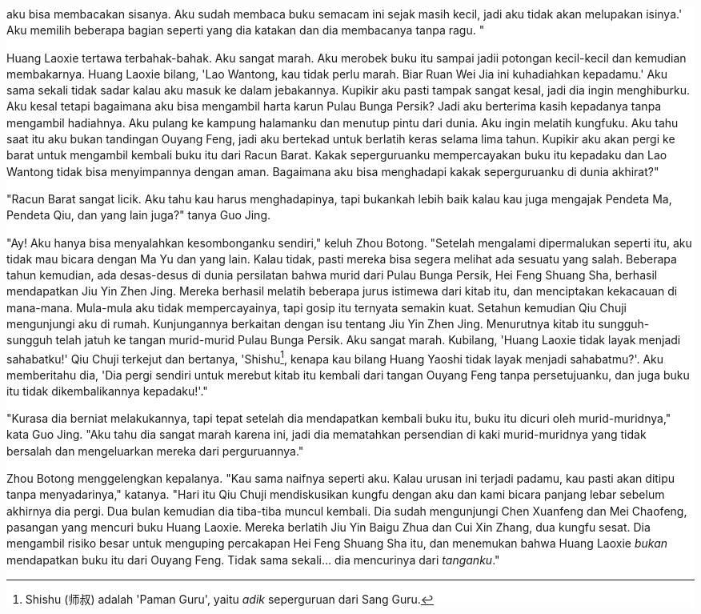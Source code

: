 aku bisa membacakan sisanya. Aku sudah membaca buku semacam ini sejak masih kecil, jadi aku tidak akan melupakan 
isinya.' Aku memilih beberapa bagian seperti yang dia katakan dan dia membacanya tanpa ragu. "

Huang Laoxie tertawa terbahak-bahak. Aku sangat marah. Aku merobek buku itu sampai jadii potongan kecil-kecil dan 
kemudian membakarnya. Huang Laoxie bilang, 'Lao Wantong, kau tidak perlu marah. Biar Ruan Wei Jia ini kuhadiahkan 
kepadamu.' Aku sama sekali tidak sadar kalau aku masuk ke dalam jebakannya. Kupikir aku pasti tampak sangat kesal,
jadi dia ingin menghiburku. Aku kesal tetapi bagaimana aku bisa mengambil harta karun Pulau Bunga Persik? Jadi 
aku berterima kasih kepadanya tanpa mengambil hadiahnya. Aku pulang ke kampung halamanku dan menutup pintu dari 
dunia. Aku ingin melatih kungfuku. Aku tahu saat itu aku bukan tandingan Ouyang Feng, jadi aku bertekad untuk 
berlatih keras selama lima tahun. Kupikir aku akan pergi ke barat untuk mengambil kembali buku itu dari Racun Barat. 
Kakak seperguruanku mempercayakan buku itu kepadaku dan Lao Wantong tidak bisa menyimpannya dengan aman. 
Bagaimana aku bisa menghadapi kakak seperguruanku di dunia akhirat?"

"Racun Barat sangat licik. Aku tahu kau harus menghadapinya, tapi bukankah lebih baik kalau kau juga mengajak
Pendeta Ma, Pendeta Qiu, dan yang lain juga?" tanya Guo Jing.

"Ay! Aku hanya bisa menyalahkan kesombonganku sendiri," keluh Zhou Botong. "Setelah mengalami dipermalukan seperti itu,
aku tidak mau bicara dengan Ma Yu dan yang lain. Kalau tidak, pasti mereka bisa segera melihat ada sesuatu yang salah.
Beberapa tahun kemudian, ada desas-desus di dunia persilatan bahwa murid dari Pulau Bunga Persik, Hei Feng Shuang Sha,
berhasil mendapatkan Jiu Yin Zhen Jing. Mereka berhasil melatih beberapa jurus istimewa dari kitab itu, dan menciptakan
kekacauan di mana-mana. Mula-mula aku tidak mempercayainya, tapi gosip itu ternyata semakin kuat. Setahun kemudian
Qiu Chuji mengunjungi aku di rumah. Kunjungannya berkaitan dengan isu tentang Jiu Yin Zhen Jing. Menurutnya kitab itu
sungguh-sungguh telah jatuh ke tangan murid-murid Pulau Bunga Persik. Aku sangat marah. Kubilang, 'Huang Laoxie tidak
layak menjadi sahabatku!' Qiu Chuji terkejut dan bertanya, 'Shishu[^shishu], kenapa kau bilang Huang Yaoshi tidak layak menjadi sahabatmu?'. Aku memberitahu dia, 'Dia pergi sendiri untuk merebut kitab itu kembali dari tangan Ouyang Feng tanpa
persetujuanku, dan juga buku itu tidak dikembalikannya kepadaku!'."

[^shishu]: Shishu (师叔) adalah 'Paman Guru', yaitu _adik_ seperguruan dari Sang Guru.

"Kurasa dia berniat melakukannya, tapi tepat setelah dia mendapatkan kembali buku itu, buku itu dicuri oleh 
murid-muridnya," kata Guo Jing. "Aku tahu dia sangat marah karena ini, jadi dia mematahkan persendian di kaki 
murid-muridnya yang tidak bersalah dan mengeluarkan mereka dari perguruannya."

Zhou Botong menggelengkan kepalanya. "Kau sama naifnya seperti aku. Kalau urusan ini terjadi padamu, kau pasti akan ditipu 
tanpa menyadarinya," katanya. "Hari itu Qiu Chuji mendiskusikan kungfu dengan aku dan kami bicara panjang lebar sebelum 
akhirnya dia pergi. Dua bulan kemudian dia tiba-tiba muncul kembali. Dia sudah mengunjungi Chen Xuanfeng dan Mei Chaofeng, 
pasangan yang mencuri buku Huang Laoxie. Mereka berlatih Jiu Yin Baigu Zhua dan Cui Xin Zhang, dua kungfu sesat. Dia 
mengambil risiko besar untuk menguping percakapan Hei Feng Shuang Sha itu, dan menemukan bahwa Huang Laoxie _bukan_ 
mendapatkan buku itu dari Ouyang Feng. Tidak sama sekali... dia mencurinya dari _tanganku_."


[^zhong-yuan]: Zhong Yuan (中原) maksudnya adalah 'Dataran Tengah', yang berpatokan areal di sekitar Sungai Yangtze. Areal tersebut dari generasi ke generasi dijadikan patokan sebagai asal-usul kebudayaan dan masyarakat Tionghoa pada umumnya. Hal ini terlihat jelas dalam hasil penggalian arkeologi dari situs-situs peninggalan Dinasti Shang yang berpusat pada areal tersebut. Meskipun Dinasti Shang sendiri dari generasi ke generasi selalu berusaha untuk hidup berdampingan dengan cara kawin silang dengan penduduk dari suku di luarnya. Ratu Fu Hao adalah salah satu contoh terbaik.
[^da-sao]: Panggilan untuk kakak ipar perempuan, [baca juga Sao Sao](referensi-karakter.md#sao-sao).
[^enshi]: En Shi (恩師), Guru Yang Baik. Ini setara dengan Shifu, tetapi ditambah dengan ungkapan kasih yang lebih khusus, menandakan bahwa Sang guru tersebut adalah juga penolongnya.
[^hao-xiongdi]: Hao Xiongdi (好兄弟) = Adik Yang Baik.
[^pepatah-1]: Zhou Botong mengutip ayat ke-11 dari Dao De Jing, yang di baris akhir mengandung sebuah kesimpulan, Gù yǒu zhī yǐwéi lì, wú zhī yǐwéi yòng (故有之以为利，无之以为用). 'Karena itu, _keberadaan_ adalah keuntungan, sedangkan _kekosongan_ adalah kegunaan.' Untuk lebih jelasnya, silakan membaca [kutipan Dao De Jing ini](referensi-karakter.md#dao-de-jing). Kalau ingin menerjemahkan secara lebih bebas, saya kira akan berarti _Jadi, kita menciptakan keberadaan, tetapi menggunakan ketiadaan_.
[^pil-lilin]: Secara tradisional obat-obatan di Tiongkok yang berbentuk pil dikemas di dalam sebuah pil kecil yang terbuat dari lilin, dengan tutup yang bisa dibuka-tutup dengan mudah. Ini akan menjaga kualitasnya dari kemungkinan rusak oleh cuaca, terutama sekali hujan dan udara lembab.
[^gong-guo]: Referensi titik akupuntur ini belum ditemukan.
[^jiuyin-shen-zhua]: Jiu Yin Shen Zhua (九阴神爪). Ilmu ini pada dasarnya sama dengan apa yang dipelajari oleh Mei Chaofeng dan Chen Xuanfeng, tetapi dengan prinsip aslinya. Mei Chaofeng mempelajarinya dengan prinsip hasil pemikiran pribadi Chen Xuanfeng.
[^together]: "Hidup bersama, mati bersama", Yi qi huo, yi qi si (一起活，一起死).
[^catatan-1]: Kedua kutipan tersebut tidak diterjemahkan sama sekali oleh penerjemah bahasa Inggris, dan bukan dalam bentuk karakter bahasa mandarin atau _pinyin_ tetapi di dalam bentuk _transliterasi_ tanpa _grave stroke_ apa pun juga. Jadi saya juga tidak punya cara untuk menelitinya lebih lanjut. Jadi bukan hanya bagi Guo Jing dalam cerita, bagi kita pun tulisan itu sama sekali tidak bermakna.